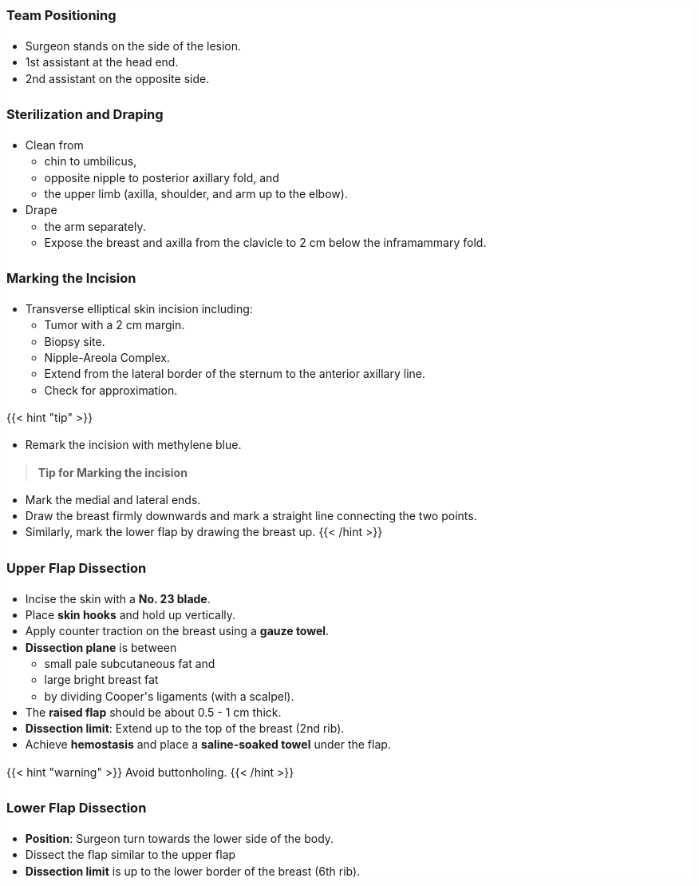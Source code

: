 ### Team Positioning
- Surgeon stands on the side of the lesion.
- 1st assistant at the head end.
- 2nd assistant on the opposite side.

### Sterilization and Draping
- Clean from 
	- chin to umbilicus, 
	- opposite nipple to posterior axillary fold, and 
	- the upper limb (axilla, shoulder, and arm up to the elbow).
- Drape 
	- the arm separately.
	- Expose the breast and axilla from the clavicle to 2 cm below the inframammary fold.

### Marking the Incision
- Transverse elliptical skin incision including:
    - Tumor with a 2 cm margin.
    - Biopsy site.
    - Nipple-Areola Complex.
  - Extend from the lateral border of the sternum to the anterior axillary line.
  - Check for approximation.



{{< hint "tip" >}}
 - Remark the incision with methylene blue.
> 
> **Tip for Marking the incision**
 - Mark the medial and lateral ends.
- Draw the breast firmly downwards and mark a straight line connecting the two points.
- Similarly, mark the lower flap by drawing the breast up.
{{< /hint >}}

### Upper Flap Dissection
- Incise the skin with a **No. 23 blade**.
- Place **skin hooks** and hold up vertically.
- Apply counter traction on the breast using a **gauze towel**.
- **Dissection plane** is between 
	- small pale subcutaneous fat and 
	- large bright breast fat 
	- by dividing Cooper's ligaments (with a scalpel).
- The **raised flap** should be about 0.5 - 1 cm thick.
- **Dissection limit**: Extend up to the top of the breast (2nd rib).
- Achieve **hemostasis** and place a **saline-soaked towel** under the flap.



{{< hint "warning" >}}
Avoid buttonholing.
{{< /hint >}}

### Lower Flap Dissection
- **Position**: Surgeon turn towards the lower side of the body.
- Dissect the flap similar to the upper flap 
- **Dissection limit** is up to the lower border of the breast (6th rib).
